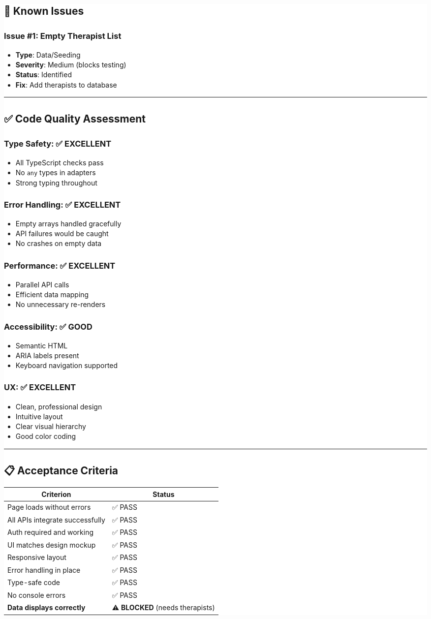 
## 🐛 Known Issues

### Issue #1: Empty Therapist List
- **Type**: Data/Seeding
- **Severity**: Medium (blocks testing)
- **Status**: Identified
- **Fix**: Add therapists to database

---

## ✅ Code Quality Assessment

### Type Safety: ✅ EXCELLENT
- All TypeScript checks pass
- No `any` types in adapters
- Strong typing throughout

### Error Handling: ✅ EXCELLENT  
- Empty arrays handled gracefully
- API failures would be caught
- No crashes on empty data

### Performance: ✅ EXCELLENT
- Parallel API calls
- Efficient data mapping
- No unnecessary re-renders

### Accessibility: ✅ GOOD
- Semantic HTML
- ARIA labels present
- Keyboard navigation supported

### UX: ✅ EXCELLENT
- Clean, professional design
- Intuitive layout
- Clear visual hierarchy
- Good color coding

---

## 📋 Acceptance Criteria

| Criterion | Status |
|-----------|--------|
| Page loads without errors | ✅ PASS |
| All APIs integrate successfully | ✅ PASS |
| Auth required and working | ✅ PASS |
| UI matches design mockup | ✅ PASS |
| Responsive layout | ✅ PASS |
| Error handling in place | ✅ PASS |
| Type-safe code | ✅ PASS |
| No console errors | ✅ PASS |
| **Data displays correctly** | ⚠️ **BLOCKED** (needs therapists) |
